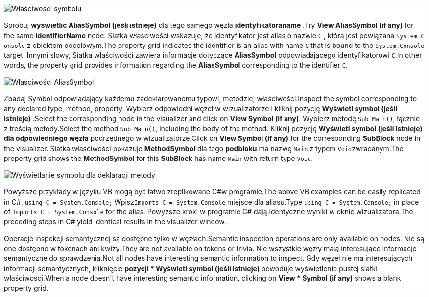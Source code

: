 ![Właściwości symbolu](media/syntax-visualizer/symbol-visual-basic.png)

<span data-ttu-id="df3d6-211">Spróbuj **wyświetlić AliasSymbol (jeśli istnieje)** dla tego samego węzła **identyfikatoraname** .</span><span class="sxs-lookup"><span data-stu-id="df3d6-211">Try **View AliasSymbol (if any)** for the same **IdentifierName** node.</span></span> <span data-ttu-id="df3d6-212">Siatka właściwości wskazuje, że identyfikator jest alias o nazwie `C` , która jest powiązana `System.Console` z obiektem docelowym.</span><span class="sxs-lookup"><span data-stu-id="df3d6-212">The property grid indicates the identifier is an alias with name `C` that is bound to the `System.Console` target.</span></span> <span data-ttu-id="df3d6-213">Innymi słowy, Siatka właściwości zawiera informacje dotyczące **AliasSymbol** odpowiadającego identyfikatorowi `C`.</span><span class="sxs-lookup"><span data-stu-id="df3d6-213">In other words, the property grid provides information regarding the **AliasSymbol** corresponding to the identifier `C`.</span></span>

![Właściwości AliasSymbol](media/syntax-visualizer/alias-symbol.png)

<span data-ttu-id="df3d6-215">Zbadaj Symbol odpowiadający każdemu zadeklarowanemu typowi, metodzie, właściwości.</span><span class="sxs-lookup"><span data-stu-id="df3d6-215">Inspect the symbol corresponding to any declared type, method, property.</span></span> <span data-ttu-id="df3d6-216">Wybierz odpowiedni węzeł w wizualizatorze i kliknij pozycję **Wyświetl symbol (jeśli istnieje)** .</span><span class="sxs-lookup"><span data-stu-id="df3d6-216">Select the corresponding node in the visualizer and click on **View Symbol (if any)**.</span></span> <span data-ttu-id="df3d6-217">Wybierz metodę `Sub Main()`, łącznie z treścią metody.</span><span class="sxs-lookup"><span data-stu-id="df3d6-217">Select the method `Sub Main()`, including the body of the method.</span></span> <span data-ttu-id="df3d6-218">Kliknij pozycję **Wyświetl symbol (jeśli istnieje)** **dla odpowiedniego węzła** podrzędnego w wizualizatorze.</span><span class="sxs-lookup"><span data-stu-id="df3d6-218">Click on **View Symbol (if any)** for the corresponding **SubBlock** node in the visualizer.</span></span> <span data-ttu-id="df3d6-219">Siatka właściwości pokazuje **MethodSymbol** dla tego **podbloku** ma nazwę `Main` z typem `Void`zwracanym.</span><span class="sxs-lookup"><span data-stu-id="df3d6-219">The property grid shows the **MethodSymbol** for this **SubBlock** has name `Main` with return type `Void`.</span></span>

![Wyświetlanie symbolu dla deklaracji metody](media/syntax-visualizer/method-symbol.png)

<span data-ttu-id="df3d6-221">Powyższe przykłady w języku VB mogą być łatwo zreplikowane C#w programie.</span><span class="sxs-lookup"><span data-stu-id="df3d6-221">The above VB examples can be easily replicated in C#.</span></span> <span data-ttu-id="df3d6-222">`using C = System.Console;` Wpisz`Imports C = System.Console` miejsce dla aliasu.</span><span class="sxs-lookup"><span data-stu-id="df3d6-222">Type `using C = System.Console;` in place of `Imports C = System.Console` for the alias.</span></span> <span data-ttu-id="df3d6-223">Powyższe kroki w programie C# dają identyczne wyniki w oknie wizualizatora.</span><span class="sxs-lookup"><span data-stu-id="df3d6-223">The preceding steps in C# yield identical results in the visualizer window.</span></span>

<span data-ttu-id="df3d6-224">Operacje inspekcji semantycznej są dostępne tylko w węzłach.</span><span class="sxs-lookup"><span data-stu-id="df3d6-224">Semantic inspection operations are only available on nodes.</span></span> <span data-ttu-id="df3d6-225">Nie są one dostępne w tokenach ani kwizy.</span><span class="sxs-lookup"><span data-stu-id="df3d6-225">They are not available on tokens or trivia.</span></span> <span data-ttu-id="df3d6-226">Nie wszystkie węzły mają interesujące informacje semantyczne do sprawdzenia.</span><span class="sxs-lookup"><span data-stu-id="df3d6-226">Not all nodes have interesting semantic information to inspect.</span></span> <span data-ttu-id="df3d6-227">Gdy węzeł nie ma interesujących informacji semantycznych, kliknięcie **pozycji \* Wyświetl symbol (jeśli istnieje)** powoduje wyświetlenie pustej siatki właściwości.</span><span class="sxs-lookup"><span data-stu-id="df3d6-227">When a node doesn't have interesting semantic information, clicking on **View \* Symbol (if any)** shows a blank property grid.</span></span>
